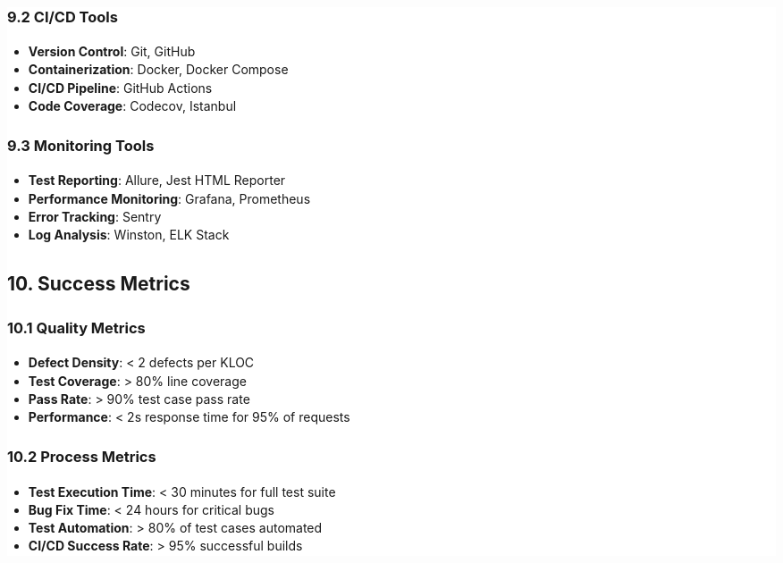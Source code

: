 ### 9.2 CI/CD Tools
- **Version Control**: Git, GitHub
- **Containerization**: Docker, Docker Compose
- **CI/CD Pipeline**: GitHub Actions
- **Code Coverage**: Codecov, Istanbul

### 9.3 Monitoring Tools
- **Test Reporting**: Allure, Jest HTML Reporter
- **Performance Monitoring**: Grafana, Prometheus
- **Error Tracking**: Sentry
- **Log Analysis**: Winston, ELK Stack

## 10. Success Metrics

### 10.1 Quality Metrics
- **Defect Density**: < 2 defects per KLOC
- **Test Coverage**: > 80% line coverage
- **Pass Rate**: > 90% test case pass rate
- **Performance**: < 2s response time for 95% of requests

### 10.2 Process Metrics
- **Test Execution Time**: < 30 minutes for full test suite
- **Bug Fix Time**: < 24 hours for critical bugs
- **Test Automation**: > 80% of test cases automated
- **CI/CD Success Rate**: > 95% successful builds
